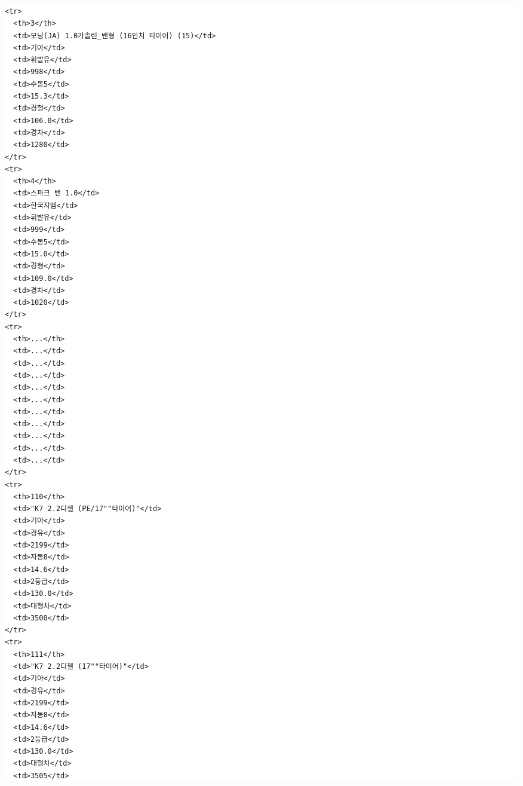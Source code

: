     <tr>
      <th>3</th>
      <td>모닝(JA) 1.0가솔린_밴형 (16인치 타이어) (15)</td>
      <td>기아</td>
      <td>휘발유</td>
      <td>998</td>
      <td>수동5</td>
      <td>15.3</td>
      <td>경형</td>
      <td>106.0</td>
      <td>경차</td>
      <td>1280</td>
    </tr>
    <tr>
      <th>4</th>
      <td>스파크 밴 1.0</td>
      <td>한국지엠</td>
      <td>휘발유</td>
      <td>999</td>
      <td>수동5</td>
      <td>15.0</td>
      <td>경형</td>
      <td>109.0</td>
      <td>경차</td>
      <td>1020</td>
    </tr>
    <tr>
      <th>...</th>
      <td>...</td>
      <td>...</td>
      <td>...</td>
      <td>...</td>
      <td>...</td>
      <td>...</td>
      <td>...</td>
      <td>...</td>
      <td>...</td>
      <td>...</td>
    </tr>
    <tr>
      <th>110</th>
      <td>"K7 2.2디젤 (PE/17""타이어)"</td>
      <td>기아</td>
      <td>경유</td>
      <td>2199</td>
      <td>자동8</td>
      <td>14.6</td>
      <td>2등급</td>
      <td>130.0</td>
      <td>대형차</td>
      <td>3500</td>
    </tr>
    <tr>
      <th>111</th>
      <td>"K7 2.2디젤 (17""타이어)"</td>
      <td>기아</td>
      <td>경유</td>
      <td>2199</td>
      <td>자동8</td>
      <td>14.6</td>
      <td>2등급</td>
      <td>130.0</td>
      <td>대형차</td>
      <td>3505</td>